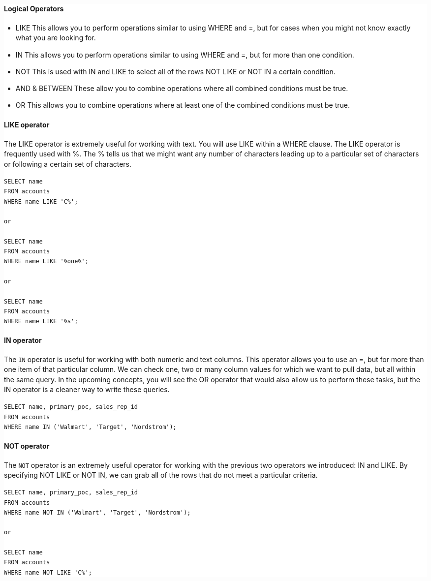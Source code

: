 #### Logical Operators
+ LIKE This allows you to perform operations similar to using WHERE and =, but for cases when you might not know exactly what you are looking for.

+ IN This allows you to perform operations similar to using WHERE and =, but for more than one condition.

+ NOT This is used with IN and LIKE to select all of the rows NOT LIKE or NOT IN a certain condition.

+ AND & BETWEEN These allow you to combine operations where all combined conditions must be true.

+ OR This allows you to combine operations where at least one of the combined conditions must be true.

#### LIKE operator
The LIKE operator is extremely useful for working with text. You will use LIKE within a WHERE clause. The LIKE operator is frequently used with %. The % tells us that we might want any number of characters leading up to a particular set of characters or following a certain set of characters.

```
SELECT name
FROM accounts
WHERE name LIKE 'C%';

or

SELECT name
FROM accounts
WHERE name LIKE '%one%';

or

SELECT name
FROM accounts
WHERE name LIKE '%s';
```

#### IN operator
The `IN` operator is useful for working with both numeric and text columns. This operator allows you to use an =, but for more than one item of that particular column. We can check one, two or many column values for which we want to pull data, but all within the same query. In the upcoming concepts, you will see the OR operator that would also allow us to perform these tasks, but the IN operator is a cleaner way to write these queries.

```
SELECT name, primary_poc, sales_rep_id
FROM accounts
WHERE name IN ('Walmart', 'Target', 'Nordstrom');
```

#### NOT operator
The `NOT` operator is an extremely useful operator for working with the previous two operators we introduced: IN and LIKE. By specifying NOT LIKE or NOT IN, we can grab all of the rows that do not meet a particular criteria.
```
SELECT name, primary_poc, sales_rep_id
FROM accounts
WHERE name NOT IN ('Walmart', 'Target', 'Nordstrom');

or

SELECT name
FROM accounts
WHERE name NOT LIKE 'C%';
```
